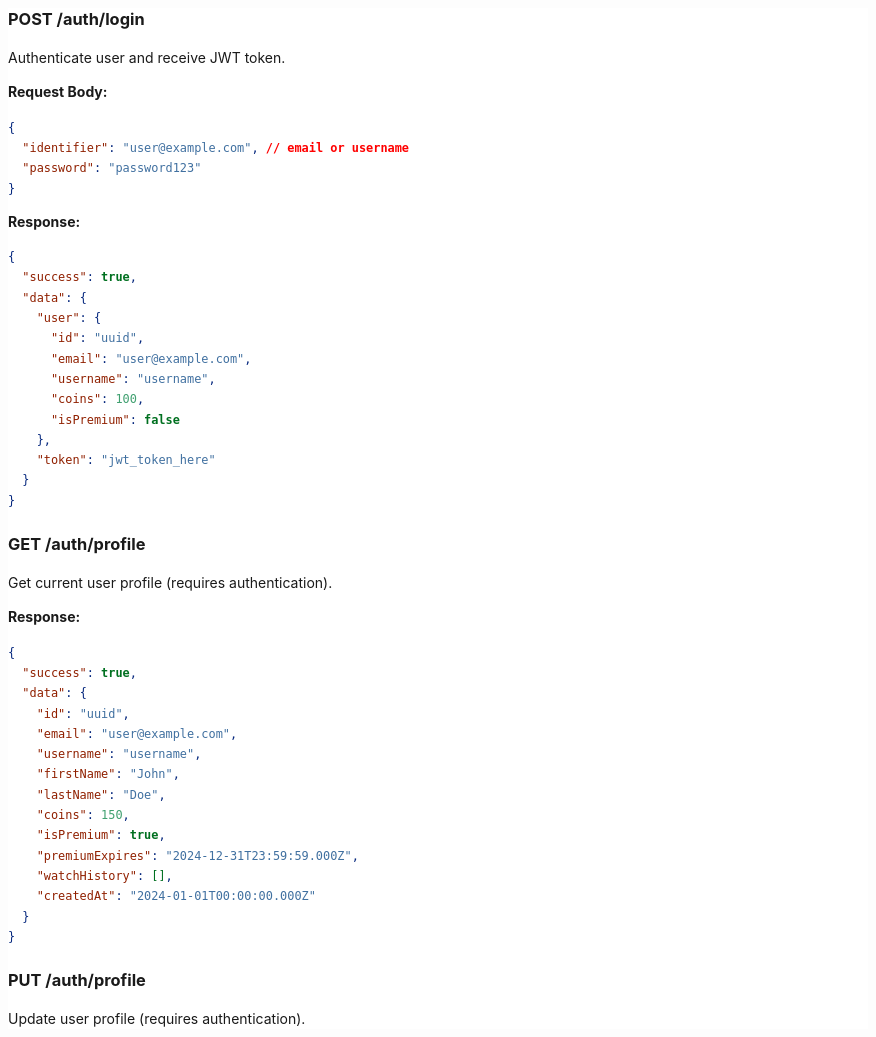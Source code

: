 ### POST /auth/login
Authenticate user and receive JWT token.

**Request Body:**
```json
{
  "identifier": "user@example.com", // email or username
  "password": "password123"
}
```

**Response:**
```json
{
  "success": true,
  "data": {
    "user": {
      "id": "uuid",
      "email": "user@example.com",
      "username": "username",
      "coins": 100,
      "isPremium": false
    },
    "token": "jwt_token_here"
  }
}
```

### GET /auth/profile
Get current user profile (requires authentication).

**Response:**
```json
{
  "success": true,
  "data": {
    "id": "uuid",
    "email": "user@example.com",
    "username": "username",
    "firstName": "John",
    "lastName": "Doe",
    "coins": 150,
    "isPremium": true,
    "premiumExpires": "2024-12-31T23:59:59.000Z",
    "watchHistory": [],
    "createdAt": "2024-01-01T00:00:00.000Z"
  }
}
```

### PUT /auth/profile
Update user profile (requires authentication).

